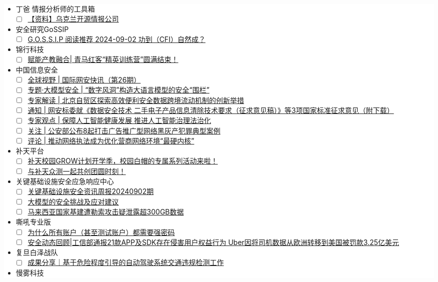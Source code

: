 - 丁爸 情报分析师的工具箱
  - [ ] [【资料】乌克兰开源情报公司](https://mp.weixin.qq.com/s?__biz=MzI2MTE0NTE3Mw==&mid=2651145964&idx=1&sn=d164053a47796409a8d6b0b0f203d6f9&chksm=f1af31d6c6d8b8c04013451b73e97f43f62e89a65d5e718c480dac60d44ca050c8772cff5d34&scene=58&subscene=0#rd)
- 安全研究GoSSIP
  - [ ] [G.O.S.S.I.P 阅读推荐 2024-09-02 功到（CFI）自然成？](https://mp.weixin.qq.com/s?__biz=Mzg5ODUxMzg0Ng==&mid=2247498805&idx=1&sn=430a24d97ae0f68bed7e52443d5ba46b&chksm=c063d2ecf7145bfa588072e071af04b1808fc78cf5e7bc1a73d869ef13cf43bde796fbdf90cf&scene=58&subscene=0#rd)
- 锦行科技
  - [ ] [赋能产教融合| 青马红客“精英训练营”圆满结束！](https://mp.weixin.qq.com/s?__biz=MzIxNTQxMjQyNg==&mid=2247493194&idx=1&sn=d05d9d1e519af8cb164283fcaf12b2ac&chksm=979a1defa0ed94f9cbb49c3e1e5b994862c9e45d2ac5f6622c2f8a048571a2d31320be7b2e57&scene=58&subscene=0#rd)
- 中国信息安全
  - [ ] [全球视野 | 国际网安快讯（第26期）](https://mp.weixin.qq.com/s?__biz=MzA5MzE5MDAzOA==&mid=2664224255&idx=1&sn=ee1b43d0b3e2f0ce614e4484f5c59c5e&chksm=8b59d706bc2e5e10bf0f8ca0324b663cb8f29d9cffddc74051e86fb4f46dec3963847c6d0d35&scene=58&subscene=0#rd)
  - [ ] [专题·大模型安全 | “数字风洞”构造大语言模型的安全“围栏”](https://mp.weixin.qq.com/s?__biz=MzA5MzE5MDAzOA==&mid=2664224255&idx=2&sn=53bce774833724255ace701a6592a7dd&chksm=8b59d706bc2e5e10bcef78f6ab4e190d9400f59c8176e017ac096721eee92433df68a8e174fa&scene=58&subscene=0#rd)
  - [ ] [专家解读 | 北京自贸区探索高效便利安全数据跨境流动机制的创新举措](https://mp.weixin.qq.com/s?__biz=MzA5MzE5MDAzOA==&mid=2664224255&idx=3&sn=ddc82715598e8d49aa1b17fa9c1175ee&chksm=8b59d706bc2e5e10479b7c902daeb7ee08b2db477323d6a82e5ea3d3272249d46fa22b2d6387&scene=58&subscene=0#rd)
  - [ ] [通知 | 网安标委就《数据安全技术 二手电子产品信息清除技术要求（征求意见稿）》等3项国家标准征求意见（附下载）](https://mp.weixin.qq.com/s?__biz=MzA5MzE5MDAzOA==&mid=2664224255&idx=4&sn=ca837e72d8adbc707bda12f893f32da0&chksm=8b59d706bc2e5e100ae8d027498b854070f79e48e125bf4ae005d1a21b79ab092345fa32d0f1&scene=58&subscene=0#rd)
  - [ ] [专家观点 | 保障人工智能健康发展 推进人工智能治理法治化](https://mp.weixin.qq.com/s?__biz=MzA5MzE5MDAzOA==&mid=2664224255&idx=5&sn=9215953774b6d943b51600a901f5f4a4&chksm=8b59d706bc2e5e10fa55310f033c0d35e0e32cfa6ce068d2dc4815bd26b940f370561ef639a3&scene=58&subscene=0#rd)
  - [ ] [关注 | 公安部公布8起打击广告推广型网络黑灰产犯罪典型案例](https://mp.weixin.qq.com/s?__biz=MzA5MzE5MDAzOA==&mid=2664224255&idx=6&sn=6a6fb4999eada639bbe4267807b6b04b&chksm=8b59d706bc2e5e10cdce1d4ddd92ca1f7d0dab0c5cf310c48571384b650f2242eb2bf57dce00&scene=58&subscene=0#rd)
  - [ ] [评论 | 推动网络执法成为优化营商网络环境“最硬内核”](https://mp.weixin.qq.com/s?__biz=MzA5MzE5MDAzOA==&mid=2664224255&idx=7&sn=922452eba0a1e61ce2470a2d3bf65c94&chksm=8b59d706bc2e5e10b2f1f13561c0c35253a6bddef03a14103dbe49726fab2e3d95758f0cf35a&scene=58&subscene=0#rd)
- 补天平台
  - [ ] [补天校园GROW计划开学季，校园白帽的专属系列活动来啦！](https://mp.weixin.qq.com/s?__biz=MzI2NzY5MDI3NQ==&mid=2247504862&idx=1&sn=0c99fd4254286782479e7e89e6133897&chksm=eaf99b92dd8e1284a9bc086a45bb07cb1de6a58fe2ac45c5f230a1d0e6ef4761c9c71866b0d3&scene=58&subscene=0#rd)
  - [ ] [与补天众测一起共创团圆时刻！](https://mp.weixin.qq.com/s?__biz=MzI2NzY5MDI3NQ==&mid=2247504862&idx=2&sn=fcc4ae7f4f5b2544c03166b3888cdf71&chksm=eaf99b92dd8e128440b0efad36a98a8f316648764a017c766c53b6ce2afec5f6308770480a15&scene=58&subscene=0#rd)
- 关键基础设施安全应急响应中心
  - [ ] [关键基础设施安全资讯周报20240902期](https://mp.weixin.qq.com/s?__biz=MzkyMzAwMDEyNg==&mid=2247545587&idx=1&sn=d4bb23dc1f2469f88a145ee104899225&chksm=c1e9bea2f69e37b42a2fcdbfa5ef42d87cc1f7c2b443418ef37e068e9dc48affc40a8d33cd3b&scene=58&subscene=0#rd)
  - [ ] [大模型的安全挑战及应对建议](https://mp.weixin.qq.com/s?__biz=MzkyMzAwMDEyNg==&mid=2247545587&idx=2&sn=8d54882533b0c47ffed944ffee883a94&chksm=c1e9bea2f69e37b44cf464e536f3af2c82460888cf99ca1c25f401f88a06228006e7386488f1&scene=58&subscene=0#rd)
  - [ ] [马来西亚国家基建遭勒索攻击疑泄露超300GB数据](https://mp.weixin.qq.com/s?__biz=MzkyMzAwMDEyNg==&mid=2247545587&idx=3&sn=7dcac37de2d1f97dda466e8d09facb14&chksm=c1e9bea2f69e37b47f7b7e2df1606a90747ab83979f9b8254e2472a8c6ae1ddfe9dce80ff002&scene=58&subscene=0#rd)
- 嘶吼专业版
  - [ ] [为什么所有账户（甚至测试账户）都需要强密码](https://mp.weixin.qq.com/s?__biz=MzI0MDY1MDU4MQ==&mid=2247577761&idx=1&sn=3169bf043b722ecd56118a7288b88f16&chksm=e914609bde63e98d6260009a8007dfff9fec0d6d37c0b1965b201069cfed8005a5fb01953247&scene=58&subscene=0#rd)
  - [ ] [安全动态回顾|工信部通报21款APP及SDK存在侵害用户权益行为 Uber因将司机数据从欧洲转移到美国被罚款3.25亿美元](https://mp.weixin.qq.com/s?__biz=MzI0MDY1MDU4MQ==&mid=2247577761&idx=2&sn=46ae17b12bdb3e56572ff26b968745f3&chksm=e914609bde63e98d54f2439ff1711606c4af0e993a5ae66e0f674a319bd0b517738216b2dc1c&scene=58&subscene=0#rd)
- 复旦白泽战队
  - [ ] [成果分享｜基于危险程度引导的自动驾驶系统交通违规检测工作](https://mp.weixin.qq.com/s?__biz=MzU4NzUxOTI0OQ==&mid=2247490813&idx=1&sn=4bc78b8ae53630995f1cc860338c1e5c&chksm=fdeb9883ca9c11951a7a0b49c3757a62758e55eb4a0ef6c75b0d400f6d87fa1f806183172174&scene=58&subscene=0#rd)
- 慢雾科技